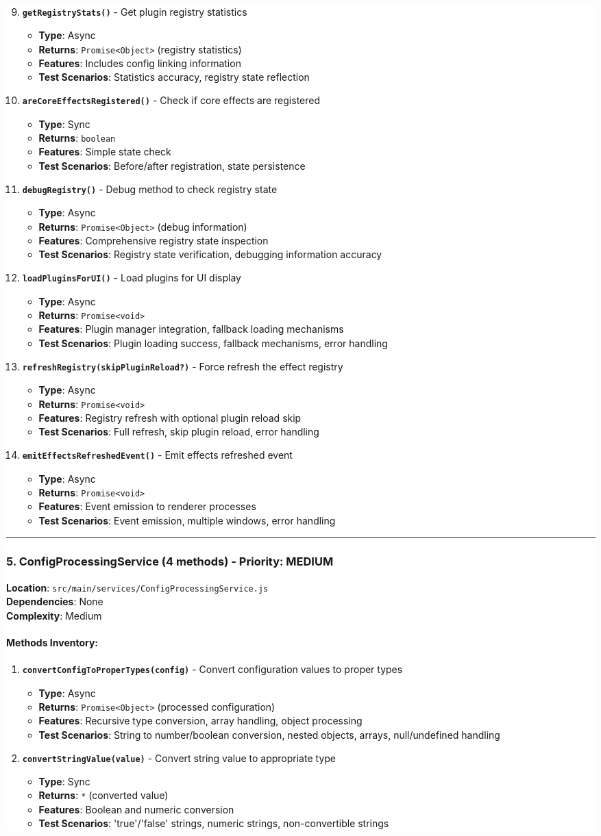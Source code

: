 9. **`getRegistryStats()`** - Get plugin registry statistics
   - **Type**: Async
   - **Returns**: `Promise<Object>` (registry statistics)
   - **Features**: Includes config linking information
   - **Test Scenarios**: Statistics accuracy, registry state reflection

10. **`areCoreEffectsRegistered()`** - Check if core effects are registered
    - **Type**: Sync
    - **Returns**: `boolean`
    - **Features**: Simple state check
    - **Test Scenarios**: Before/after registration, state persistence

11. **`debugRegistry()`** - Debug method to check registry state
    - **Type**: Async
    - **Returns**: `Promise<Object>` (debug information)
    - **Features**: Comprehensive registry state inspection
    - **Test Scenarios**: Registry state verification, debugging information accuracy

12. **`loadPluginsForUI()`** - Load plugins for UI display
    - **Type**: Async
    - **Returns**: `Promise<void>`
    - **Features**: Plugin manager integration, fallback loading mechanisms
    - **Test Scenarios**: Plugin loading success, fallback mechanisms, error handling

13. **`refreshRegistry(skipPluginReload?)`** - Force refresh the effect registry
    - **Type**: Async
    - **Returns**: `Promise<void>`
    - **Features**: Registry refresh with optional plugin reload skip
    - **Test Scenarios**: Full refresh, skip plugin reload, error handling

14. **`emitEffectsRefreshedEvent()`** - Emit effects refreshed event
    - **Type**: Async
    - **Returns**: `Promise<void>`
    - **Features**: Event emission to renderer processes
    - **Test Scenarios**: Event emission, multiple windows, error handling

---

### 5. ConfigProcessingService (4 methods) - **Priority: MEDIUM**
**Location**: `src/main/services/ConfigProcessingService.js`  
**Dependencies**: None  
**Complexity**: Medium  

#### Methods Inventory:
1. **`convertConfigToProperTypes(config)`** - Convert configuration values to proper types
   - **Type**: Async
   - **Returns**: `Promise<Object>` (processed configuration)
   - **Features**: Recursive type conversion, array handling, object processing
   - **Test Scenarios**: String to number/boolean conversion, nested objects, arrays, null/undefined handling

2. **`convertStringValue(value)`** - Convert string value to appropriate type
   - **Type**: Sync
   - **Returns**: `*` (converted value)
   - **Features**: Boolean and numeric conversion
   - **Test Scenarios**: 'true'/'false' strings, numeric strings, non-convertible strings
